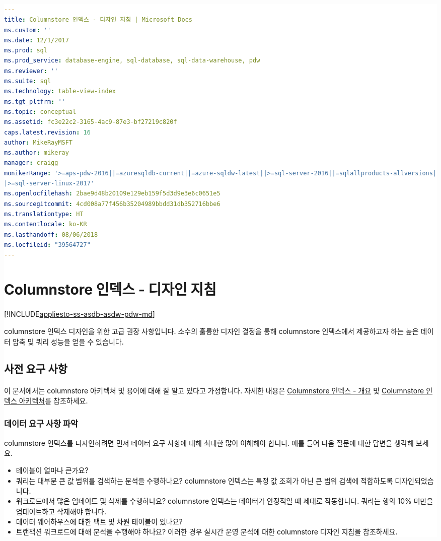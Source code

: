 ```yaml
---
title: Columnstore 인덱스 - 디자인 지침 | Microsoft Docs
ms.custom: ''
ms.date: 12/1/2017
ms.prod: sql
ms.prod_service: database-engine, sql-database, sql-data-warehouse, pdw
ms.reviewer: ''
ms.suite: sql
ms.technology: table-view-index
ms.tgt_pltfrm: ''
ms.topic: conceptual
ms.assetid: fc3e22c2-3165-4ac9-87e3-bf27219c820f
caps.latest.revision: 16
author: MikeRayMSFT
ms.author: mikeray
manager: craigg
monikerRange: '>=aps-pdw-2016||=azuresqldb-current||=azure-sqldw-latest||>=sql-server-2016||=sqlallproducts-allversions||>=sql-server-linux-2017'
ms.openlocfilehash: 2bae9d48b20109e129eb159f5d3d9e3e6c0651e5
ms.sourcegitcommit: 4cd008a77f456b35204989bbdd31db352716bbe6
ms.translationtype: HT
ms.contentlocale: ko-KR
ms.lasthandoff: 08/06/2018
ms.locfileid: "39564727"
---
```

# <a name="columnstore-indexes---design-guidance"></a>Columnstore 인덱스 - 디자인 지침
[!INCLUDE[appliesto-ss-asdb-asdw-pdw-md](../../includes/appliesto-ss-asdb-asdw-pdw-md.md)]

columnstore 인덱스 디자인을 위한 고급 권장 사항입니다. 소수의 훌륭한 디자인 결정을 통해 columnstore 인덱스에서 제공하고자 하는 높은 데이터 압축 및 쿼리 성능을 얻을 수 있습니다. 

## <a name="prerequisites"></a>사전 요구 사항

이 문서에서는 columnstore 아키텍처 및 용어에 대해 잘 알고 있다고 가정합니다. 자세한 내용은 [Columnstore 인덱스 - 개요](../../relational-databases/indexes/columnstore-indexes-overview.md) 및 [Columnstore 인덱스 아키텍처](../../relational-databases/sql-server-index-design-guide.md#columnstore_index)를 참조하세요.

### <a name="know-your-data-requirements"></a>데이터 요구 사항 파악
columnstore 인덱스를 디자인하려면 먼저 데이터 요구 사항에 대해 최대한 많이 이해해야 합니다. 예를 들어 다음 질문에 대한 답변을 생각해 보세요.

- 테이블이 얼마나 큰가요?
- 쿼리는 대부분 큰 값 범위를 검색하는 분석을 수행하나요?  columnstore 인덱스는 특정 값 조회가 아닌 큰 범위 검색에 적합하도록 디자인되었습니다.
- 워크로드에서 많은 업데이트 및 삭제를 수행하나요? columnstore 인덱스는 데이터가 안정적일 때 제대로 작동합니다. 쿼리는 행의 10% 미만을 업데이트하고 삭제해야 합니다.
- 데이터 웨어하우스에 대한 팩트 및 차원 테이블이 있나요?
- 트랜잭션 워크로드에 대해 분석을 수행해야 하나요? 이러한 경우 실시간 운영 분석에 대한 columnstore 디자인 지침을 참조하세요.
